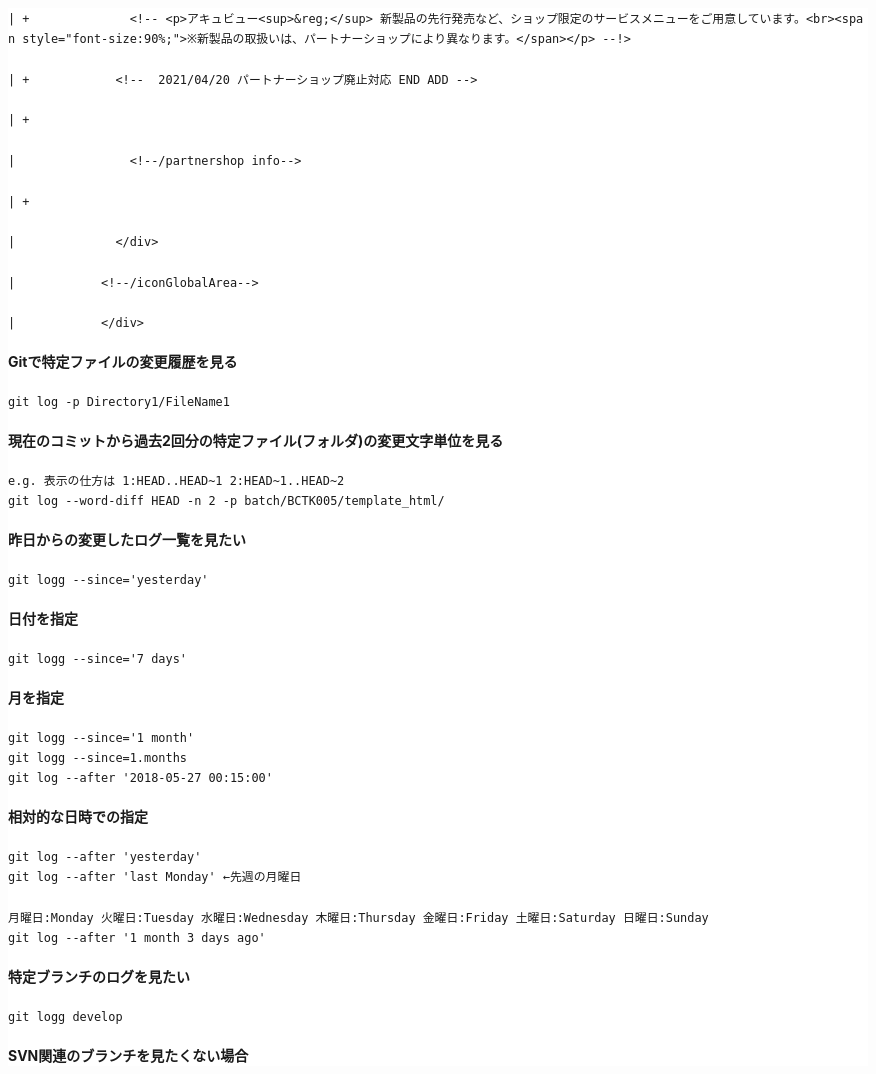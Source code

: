     | +              <!-- <p>アキュビュー<sup>&reg;</sup> 新製品の先行発売など、ショップ限定のサービスメニューをご用意しています。<br><span style="font-size:90%;">※新製品の取扱いは、パートナーショップにより異なります。</span></p> --!>

    | +            <!--  2021/04/20 パートナーショップ廃止対応 END ADD -->

    | +

    |                <!--/partnershop info-->

    | +

    |              </div>

    |            <!--/iconGlobalArea-->

    |            </div>



#### Gitで特定ファイルの変更履歴を見る

    git log -p Directory1/FileName1

#### 現在のコミットから過去2回分の特定ファイル(フォルダ)の変更文字単位を見る
    e.g. 表示の仕方は 1:HEAD..HEAD~1 2:HEAD~1..HEAD~2
    git log --word-diff HEAD -n 2 -p batch/BCTK005/template_html/

#### 昨日からの変更したログ一覧を見たい

    git logg --since='yesterday'

#### 日付を指定

    git logg --since='7 days'

#### 月を指定

    git logg --since='1 month'
    git logg --since=1.months
    git log --after '2018-05-27 00:15:00'

#### 相対的な日時での指定

    git log --after 'yesterday'
    git log --after 'last Monday' ←先週の月曜日

    月曜日:Monday 火曜日:Tuesday 水曜日:Wednesday 木曜日:Thursday 金曜日:Friday 土曜日:Saturday 日曜日:Sunday
    git log --after '1 month 3 days ago'

#### 特定ブランチのログを見たい

    git logg develop

#### SVN関連のブランチを見たくない場合
